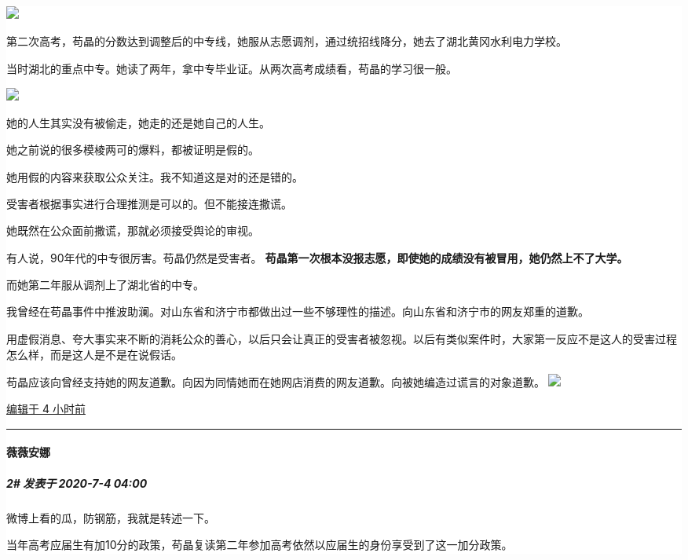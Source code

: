 
<img src="https://pic3.zhimg.com/80/v2-e13c3ec42abd4630cd0e06a225eb5c3f_720w.jpg" referrerpolicy="no-referrer">



第二次高考，苟晶的分数达到调整后的中专线，她服从志愿调剂，通过统招线降分，她去了湖北黄冈水利电力学校。

当时湖北的重点中专。她读了两年，拿中专毕业证。从两次高考成绩看，苟晶的学习很一般。


<img src="https://pic2.zhimg.com/80/v2-ffbf696dceb26f5b47eb7c254a85cb92_720w.jpg" referrerpolicy="no-referrer">


她的人生其实没有被偷走，她走的还是她自己的人生。

她之前说的很多模棱两可的爆料，都被证明是假的。

她用假的内容来获取公众关注。我不知道这是对的还是错的。

受害者根据事实进行合理推测是可以的。但不能接连撒谎。


她既然在公众面前撒谎，那就必须接受舆论的审视。

有人说，90年代的中专很厉害。苟晶仍然是受害者。
<strong>苟晶第一次根本没报志愿，即使她的成绩没有被冒用，她仍然上不了大学。</strong>

而她第二年服从调剂上了湖北省的中专。



我曾经在苟晶事件中推波助澜。对山东省和济宁市都做出过一些不够理性的描述。向山东省和济宁市的网友郑重的道歉。

用虚假消息、夸大事实来不断的消耗公众的善心，以后只会让真正的受害者被忽视。以后有类似案件时，大家第一反应不是这人的受害过程怎么样，而是这人是不是在说假话。

苟晶应该向曾经支持她的网友道歉。向因为同情她而在她网店消费的网友道歉。向被她编造过谎言的对象道歉。
<img src="https://pic2.zhimg.com/80/v2-49c0e4326c1c95677d7761a096758526_720w.jpg" referrerpolicy="no-referrer">

[编辑于 4 小时前](https://bbs.saraba1st.com/2b///www.zhihu.com/question/404784733/answer/1316572067)

















*****

####  薇薇安娜  
##### 2#       发表于 2020-7-4 04:00




微博上看的瓜，防钢筋，我就是转述一下。


当年高考应届生有加10分的政策，苟晶复读第二年参加高考依然以应届生的身份享受到了这一加分政策。

